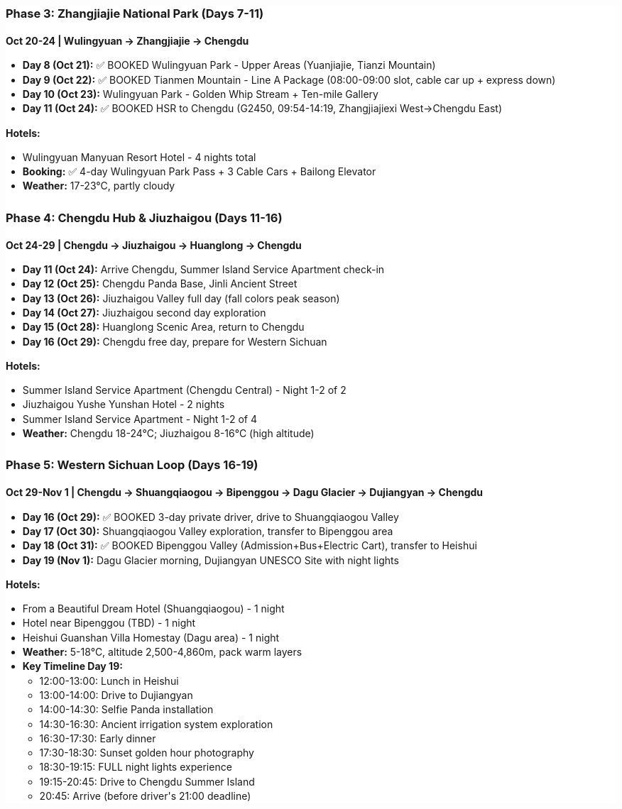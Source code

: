 ### Phase 3: Zhangjiajie National Park (Days 7-11)
**Oct 20-24 | Wulingyuan → Zhangjiajie → Chengdu**

- **Day 8 (Oct 21):** ✅ BOOKED Wulingyuan Park - Upper Areas (Yuanjiajie, Tianzi Mountain)
- **Day 9 (Oct 22):** ✅ BOOKED Tianmen Mountain - Line A Package (08:00-09:00 slot, cable car up + express down)
- **Day 10 (Oct 23):** Wulingyuan Park - Golden Whip Stream + Ten-mile Gallery
- **Day 11 (Oct 24):** ✅ BOOKED HSR to Chengdu (G2450, 09:54-14:19, Zhangjiajiexi West→Chengdu East)

**Hotels:**
- Wulingyuan Manyuan Resort Hotel - 4 nights total
- **Booking:** ✅ 4-day Wulingyuan Park Pass + 3 Cable Cars + Bailong Elevator
- **Weather:** 17-23°C, partly cloudy

### Phase 4: Chengdu Hub & Jiuzhaigou (Days 11-16)
**Oct 24-29 | Chengdu → Jiuzhaigou → Huanglong → Chengdu**

- **Day 11 (Oct 24):** Arrive Chengdu, Summer Island Service Apartment check-in
- **Day 12 (Oct 25):** Chengdu Panda Base, Jinli Ancient Street
- **Day 13 (Oct 26):** Jiuzhaigou Valley full day (fall colors peak season)
- **Day 14 (Oct 27):** Jiuzhaigou second day exploration
- **Day 15 (Oct 28):** Huanglong Scenic Area, return to Chengdu
- **Day 16 (Oct 29):** Chengdu free day, prepare for Western Sichuan

**Hotels:**
- Summer Island Service Apartment (Chengdu Central) - Night 1-2 of 2
- Jiuzhaigou Yushe Yunshan Hotel - 2 nights
- Summer Island Service Apartment - Night 1-2 of 4
- **Weather:** Chengdu 18-24°C; Jiuzhaigou 8-16°C (high altitude)

### Phase 5: Western Sichuan Loop (Days 16-19)
**Oct 29-Nov 1 | Chengdu → Shuangqiaogou → Bipenggou → Dagu Glacier → Dujiangyan → Chengdu**

- **Day 16 (Oct 29):** ✅ BOOKED 3-day private driver, drive to Shuangqiaogou Valley
- **Day 17 (Oct 30):** Shuangqiaogou Valley exploration, transfer to Bipenggou area
- **Day 18 (Oct 31):** ✅ BOOKED Bipenggou Valley (Admission+Bus+Electric Cart), transfer to Heishui
- **Day 19 (Nov 1):** Dagu Glacier morning, Dujiangyan UNESCO Site with night lights

**Hotels:**
- From a Beautiful Dream Hotel (Shuangqiaogou) - 1 night
- Hotel near Bipenggou (TBD) - 1 night
- Heishui Guanshan Villa Homestay (Dagu area) - 1 night
- **Weather:** 5-18°C, altitude 2,500-4,860m, pack warm layers
- **Key Timeline Day 19:**
  - 12:00-13:00: Lunch in Heishui
  - 13:00-14:00: Drive to Dujiangyan
  - 14:00-14:30: Selfie Panda installation
  - 14:30-16:30: Ancient irrigation system exploration
  - 16:30-17:30: Early dinner
  - 17:30-18:30: Sunset golden hour photography
  - 18:30-19:15: FULL night lights experience
  - 19:15-20:45: Drive to Chengdu Summer Island
  - 20:45: Arrive (before driver's 21:00 deadline)
